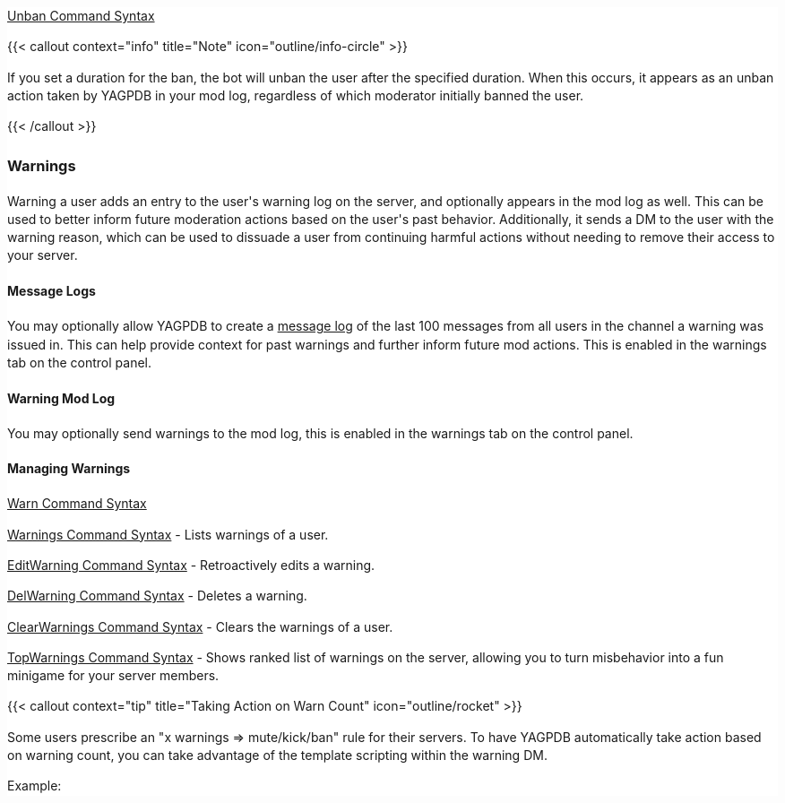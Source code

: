 [Unban Command Syntax](/docs/core/all-commands#unban)

{{< callout context="info" title="Note" icon="outline/info-circle" >}}

If you set a duration for the ban, the bot will unban the user after the specified duration. When this occurs, it
appears as an unban action taken by YAGPDB in your mod log, regardless of which moderator initially banned the user.

{{< /callout >}}

### Warnings

Warning a user adds an entry to the user's warning log on the server, and optionally appears in the mod log as well.
This can be used to better inform future moderation actions based on the user's past behavior. Additionally, it sends a
DM to the user with the warning reason, which can be used to dissuade a user from continuing harmful actions without
needing to remove their access to your server.

#### Message Logs

You may optionally allow YAGPDB to create a [message log](/docs/moderation/logging) of the last 100 messages from all users
in the channel a warning was issued in. This can help provide context for past warnings and further inform future mod
actions. This is enabled in the warnings tab on the control panel.

#### Warning Mod Log

You may optionally send warnings to the mod log, this is enabled in the warnings tab on the control panel.

#### Managing Warnings

[Warn Command Syntax](/docs/core/all-commands#warn)

[Warnings Command Syntax](/docs/core/all-commands#warnings) - Lists warnings of a user.

[EditWarning Command Syntax](/docs/core/all-commands#editwarning) - Retroactively edits a warning.

[DelWarning Command Syntax](/docs/core/all-commands#delwarning) - Deletes a warning.

[ClearWarnings Command Syntax](/docs/core/all-commands#clearwarnings) - Clears the warnings of a user.

[TopWarnings Command Syntax](/docs/core/all-commands#topwarnings) - Shows ranked list of warnings on the server, allowing you to turn
misbehavior into a fun minigame for your server members.

{{< callout context="tip" title="Taking Action on Warn Count" icon="outline/rocket" >}}

Some users prescribe an "x warnings => mute/kick/ban" rule for their servers. To have YAGPDB automatically take action
based on warning count, you can take advantage of the template scripting within the warning DM.

Example:
